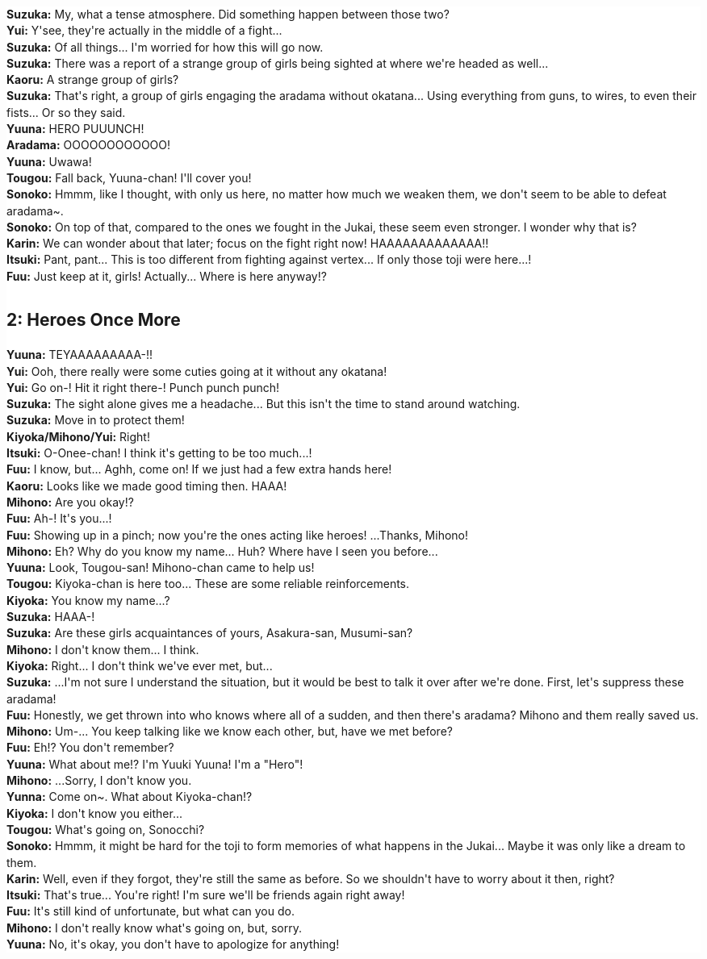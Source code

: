 **Suzuka:** My, what a tense atmosphere\. Did something happen between those two\?  
**Yui:** Y'see, they're actually in the middle of a fight\.\.\.  
**Suzuka:** Of all things\.\.\. I'm worried for how this will go now\.  
**Suzuka:** There was a report of a strange group of girls being sighted at where we're headed as well\.\.\.  
**Kaoru:** A strange group of girls\?  
**Suzuka:** That's right, a group of girls engaging the aradama without okatana\.\.\. Using everything from guns, to wires, to even their fists\.\.\. Or so they said\.  
**Yuuna:** HERO PUUUNCH\!  
**Aradama:** OOOOOOOOOOOO\!  
**Yuuna:** Uwawa\!  
**Tougou:** Fall back, Yuuna-chan\! I'll cover you\!  
**Sonoko:** Hmmm, like I thought, with only us here, no matter how much we weaken them, we don't seem to be able to defeat aradama\~\.  
**Sonoko:** On top of that, compared to the ones we fought in the Jukai, these seem even stronger\. I wonder why that is\?  
**Karin:** We can wonder about that later; focus on the fight right now\! HAAAAAAAAAAAAA\!\!  
**Itsuki:** Pant, pant\.\.\. This is too different from fighting against vertex\.\.\. If only those toji were here\.\.\.\!  
**Fuu:** Just keep at it, girls\! Actually\.\.\. Where is here anyway\!\?  

## 2: Heroes Once More
**Yuuna:** TEYAAAAAAAAA-\!\!  
**Yui:** Ooh, there really were some cuties going at it without any okatana\!  
**Yui:** Go on-\! Hit it right there-\! Punch punch punch\!  
**Suzuka:** The sight alone gives me a headache\.\.\. But this isn't the time to stand around watching\.  
**Suzuka:** Move in to protect them\!  
**Kiyoka/Mihono/Yui:** Right\!  
**Itsuki:** O-Onee-chan\! I think it's getting to be too much\.\.\.\!  
**Fuu:** I know, but\.\.\. Aghh, come on\! If we just had a few extra hands here\!  
**Kaoru:** Looks like we made good timing then\. HAAA\!  
**Mihono:** Are you okay\!\?  
**Fuu:** Ah-\! It's you\.\.\.\!  
**Fuu:** Showing up in a pinch; now you're the ones acting like heroes\! \.\.\.Thanks, Mihono\!  
**Mihono:** Eh\? Why do you know my name\.\.\. Huh\? Where have I seen you before\.\.\.  
**Yuuna:** Look, Tougou-san\! Mihono-chan came to help us\!  
**Tougou:** Kiyoka-chan is here too\.\.\. These are some reliable reinforcements\.  
**Kiyoka:** You know my name\.\.\.\?  
**Suzuka:** HAAA-\!  
**Suzuka:** Are these girls acquaintances of yours, Asakura-san, Musumi-san\?  
**Mihono:** I don't know them\.\.\. I think\.  
**Kiyoka:** Right\.\.\. I don't think we've ever met, but\.\.\.  
**Suzuka:** \.\.\.I'm not sure I understand the situation, but it would be best to talk it over after we're done\. First, let's suppress these aradama\!  
**Fuu:** Honestly, we get thrown into who knows where all of a sudden, and then there's aradama\? Mihono and them really saved us\.  
**Mihono:** Um-\.\.\. You keep talking like we know each other, but, have we met before\?  
**Fuu:** Eh\!\? You don't remember\?  
**Yuuna:** What about me\!\? I'm Yuuki Yuuna\! I'm a \"Hero\"\!  
**Mihono:** \.\.\.Sorry, I don't know you\.  
**Yunna:** Come on\~\. What about Kiyoka-chan\!\?  
**Kiyoka:** I don't know you either\.\.\.  
**Tougou:** What's going on, Sonocchi\?  
**Sonoko:** Hmmm, it might be hard for the toji to form memories of what happens in the Jukai\.\.\. Maybe it was only like a dream to them\.  
**Karin:** Well, even if they forgot, they're still the same as before\. So we shouldn't have to worry about it then, right\?  
**Itsuki:** That's true\.\.\. You're right\! I'm sure we'll be friends again right away\!  
**Fuu:** It's still kind of unfortunate, but what can you do\.  
**Mihono:** I don't really know what's going on, but, sorry\.  
**Yuuna:** No, it's okay, you don't have to apologize for anything\!  